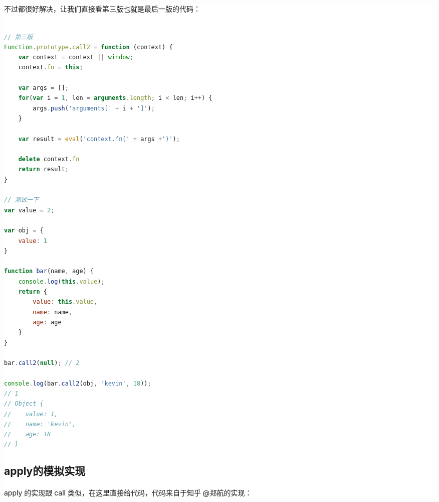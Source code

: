 不过都很好解决，让我们直接看第三版也就是最后一版的代码：


```javascript

// 第三版
Function.prototype.call2 = function (context) {
    var context = context || window;
    context.fn = this;

    var args = [];
    for(var i = 1, len = arguments.length; i < len; i++) {
        args.push('arguments[' + i + ']');
    }

    var result = eval('context.fn(' + args +')');

    delete context.fn
    return result;
}

// 测试一下
var value = 2;

var obj = {
    value: 1
}

function bar(name, age) {
    console.log(this.value);
    return {
        value: this.value,
        name: name,
        age: age
    }
}

bar.call2(null); // 2

console.log(bar.call2(obj, 'kevin', 18));
// 1
// Object {
//    value: 1,
//    name: 'kevin',
//    age: 18
// }

```

## apply的模拟实现

apply 的实现跟 call 类似，在这里直接给代码，代码来自于知乎 @郑航的实现：
